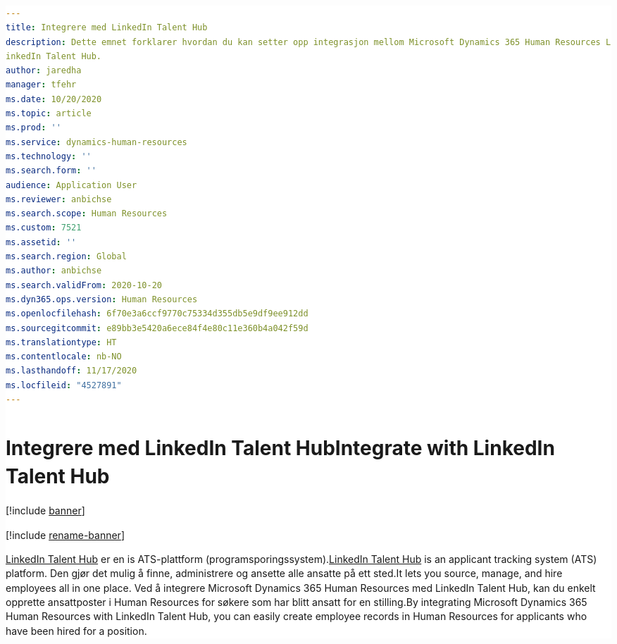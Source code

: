```yaml
---
title: Integrere med LinkedIn Talent Hub
description: Dette emnet forklarer hvordan du kan setter opp integrasjon mellom Microsoft Dynamics 365 Human Resources LinkedIn Talent Hub.
author: jaredha
manager: tfehr
ms.date: 10/20/2020
ms.topic: article
ms.prod: ''
ms.service: dynamics-human-resources
ms.technology: ''
ms.search.form: ''
audience: Application User
ms.reviewer: anbichse
ms.search.scope: Human Resources
ms.custom: 7521
ms.assetid: ''
ms.search.region: Global
ms.author: anbichse
ms.search.validFrom: 2020-10-20
ms.dyn365.ops.version: Human Resources
ms.openlocfilehash: 6f70e3a6ccf9770c75334d355db5e9df9ee912dd
ms.sourcegitcommit: e89bb3e5420a6ece84f4e80c11e360b4a042f59d
ms.translationtype: HT
ms.contentlocale: nb-NO
ms.lasthandoff: 11/17/2020
ms.locfileid: "4527891"
---
```

# <a name="integrate-with-linkedin-talent-hub"></a><span data-ttu-id="efa00-103">Integrere med LinkedIn Talent Hub</span><span class="sxs-lookup"><span data-stu-id="efa00-103">Integrate with LinkedIn Talent Hub</span></span>

[!include [banner](includes/preview-feature.md)]

[!include [rename-banner](~/includes/cc-data-platform-banner.md)]

<span data-ttu-id="efa00-104">[LinkedIn Talent Hub](https://business.linkedin.com/talent-solutions/talent-hub) er en is ATS-plattform (programsporingssystem).</span><span class="sxs-lookup"><span data-stu-id="efa00-104">[LinkedIn Talent Hub](https://business.linkedin.com/talent-solutions/talent-hub) is an applicant tracking system (ATS) platform.</span></span> <span data-ttu-id="efa00-105">Den gjør det mulig å finne, administrere og ansette alle ansatte på ett sted.</span><span class="sxs-lookup"><span data-stu-id="efa00-105">It lets you source, manage, and hire employees all in one place.</span></span> <span data-ttu-id="efa00-106">Ved å integrere Microsoft Dynamics 365 Human Resources med LinkedIn Talent Hub, kan du enkelt opprette ansattposter i Human Resources for søkere som har blitt ansatt for en stilling.</span><span class="sxs-lookup"><span data-stu-id="efa00-106">By integrating Microsoft Dynamics 365 Human Resources with LinkedIn Talent Hub, you can easily create employee records in Human Resources for applicants who have been hired for a position.</span></span>
